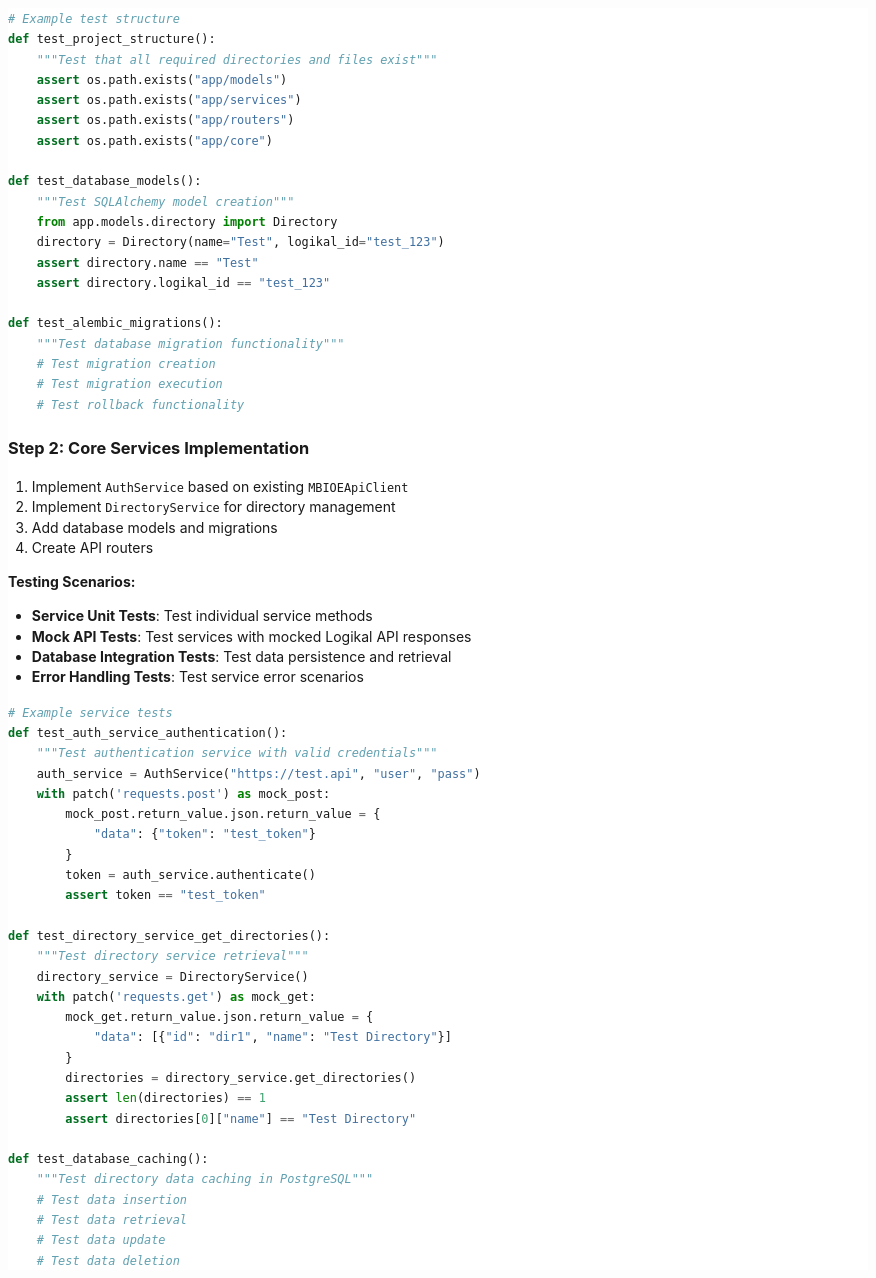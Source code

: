 ```python
# Example test structure
def test_project_structure():
    """Test that all required directories and files exist"""
    assert os.path.exists("app/models")
    assert os.path.exists("app/services")
    assert os.path.exists("app/routers")
    assert os.path.exists("app/core")

def test_database_models():
    """Test SQLAlchemy model creation"""
    from app.models.directory import Directory
    directory = Directory(name="Test", logikal_id="test_123")
    assert directory.name == "Test"
    assert directory.logikal_id == "test_123"

def test_alembic_migrations():
    """Test database migration functionality"""
    # Test migration creation
    # Test migration execution
    # Test rollback functionality
```

### Step 2: Core Services Implementation
1. Implement `AuthService` based on existing `MBIOEApiClient`
2. Implement `DirectoryService` for directory management
3. Add database models and migrations
4. Create API routers

**Testing Scenarios:**
- **Service Unit Tests**: Test individual service methods
- **Mock API Tests**: Test services with mocked Logikal API responses
- **Database Integration Tests**: Test data persistence and retrieval
- **Error Handling Tests**: Test service error scenarios

```python
# Example service tests
def test_auth_service_authentication():
    """Test authentication service with valid credentials"""
    auth_service = AuthService("https://test.api", "user", "pass")
    with patch('requests.post') as mock_post:
        mock_post.return_value.json.return_value = {
            "data": {"token": "test_token"}
        }
        token = auth_service.authenticate()
        assert token == "test_token"

def test_directory_service_get_directories():
    """Test directory service retrieval"""
    directory_service = DirectoryService()
    with patch('requests.get') as mock_get:
        mock_get.return_value.json.return_value = {
            "data": [{"id": "dir1", "name": "Test Directory"}]
        }
        directories = directory_service.get_directories()
        assert len(directories) == 1
        assert directories[0]["name"] == "Test Directory"

def test_database_caching():
    """Test directory data caching in PostgreSQL"""
    # Test data insertion
    # Test data retrieval
    # Test data update
    # Test data deletion
```